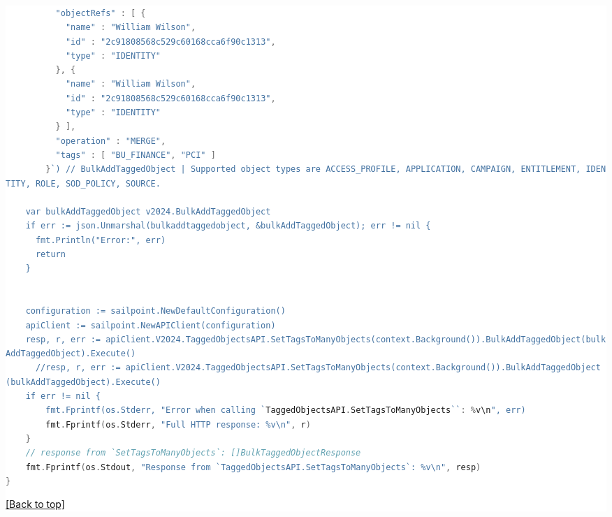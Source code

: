 ```go
          "objectRefs" : [ {
            "name" : "William Wilson",
            "id" : "2c91808568c529c60168cca6f90c1313",
            "type" : "IDENTITY"
          }, {
            "name" : "William Wilson",
            "id" : "2c91808568c529c60168cca6f90c1313",
            "type" : "IDENTITY"
          } ],
          "operation" : "MERGE",
          "tags" : [ "BU_FINANCE", "PCI" ]
        }`) // BulkAddTaggedObject | Supported object types are ACCESS_PROFILE, APPLICATION, CAMPAIGN, ENTITLEMENT, IDENTITY, ROLE, SOD_POLICY, SOURCE.

    var bulkAddTaggedObject v2024.BulkAddTaggedObject
    if err := json.Unmarshal(bulkaddtaggedobject, &bulkAddTaggedObject); err != nil {
      fmt.Println("Error:", err)
      return
    }
    

    configuration := sailpoint.NewDefaultConfiguration()
    apiClient := sailpoint.NewAPIClient(configuration)
    resp, r, err := apiClient.V2024.TaggedObjectsAPI.SetTagsToManyObjects(context.Background()).BulkAddTaggedObject(bulkAddTaggedObject).Execute()
	  //resp, r, err := apiClient.V2024.TaggedObjectsAPI.SetTagsToManyObjects(context.Background()).BulkAddTaggedObject(bulkAddTaggedObject).Execute()
    if err != nil {
	    fmt.Fprintf(os.Stderr, "Error when calling `TaggedObjectsAPI.SetTagsToManyObjects``: %v\n", err)
	    fmt.Fprintf(os.Stderr, "Full HTTP response: %v\n", r)
    }
    // response from `SetTagsToManyObjects`: []BulkTaggedObjectResponse
    fmt.Fprintf(os.Stdout, "Response from `TaggedObjectsAPI.SetTagsToManyObjects`: %v\n", resp)
}
```

[[Back to top]](#)

